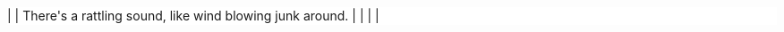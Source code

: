 |           | There's a rattling sound, like wind blowing junk around.                                                   |                                                                                                                                                             |                                                                                                                          |                                                                                      |